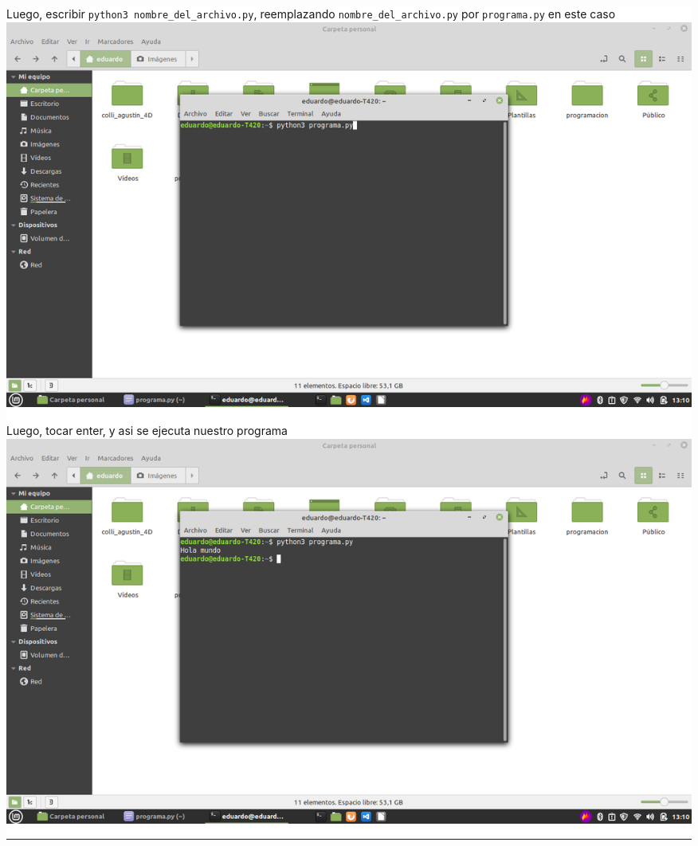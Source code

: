 Luego, escribir `python3 nombre_del_archivo.py`, reemplazando `nombre_del_archivo.py` por `programa.py` en este caso
![5](../imagenes/como_correr_programa/5.png)

Luego, tocar enter, y asi se ejecuta nuestro programa
![6](../imagenes/como_correr_programa/6.png)

---